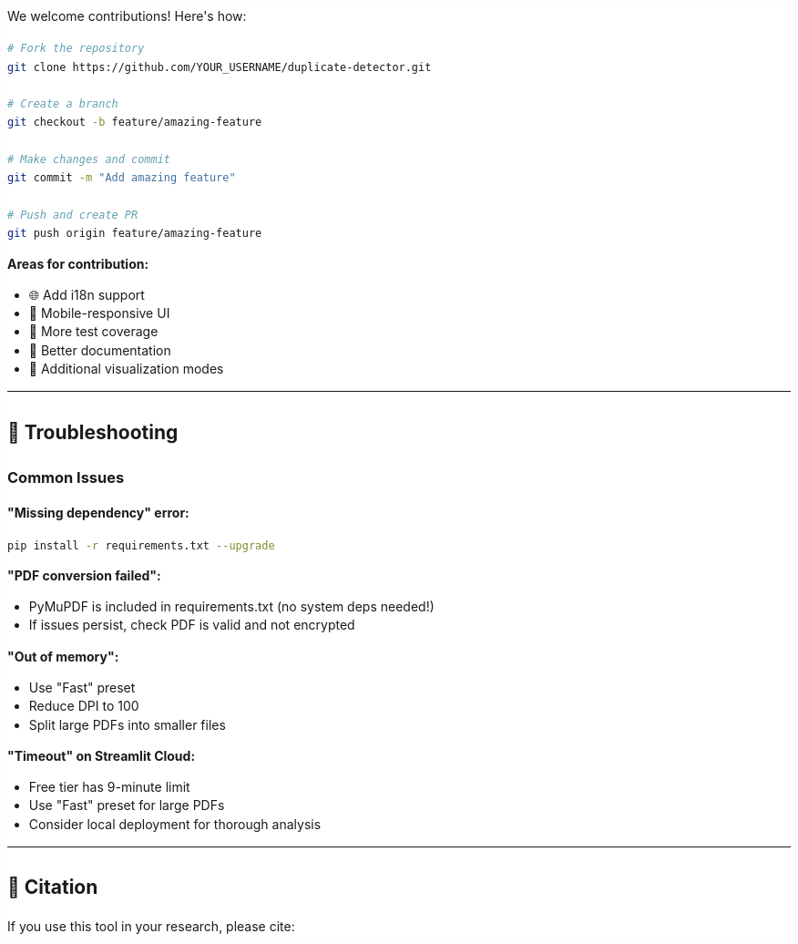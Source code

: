We welcome contributions! Here's how:

```bash
# Fork the repository
git clone https://github.com/YOUR_USERNAME/duplicate-detector.git

# Create a branch
git checkout -b feature/amazing-feature

# Make changes and commit
git commit -m "Add amazing feature"

# Push and create PR
git push origin feature/amazing-feature
```

**Areas for contribution:**
- 🌐 Add i18n support
- 📱 Mobile-responsive UI
- 🧪 More test coverage
- 📖 Better documentation
- 🎨 Additional visualization modes

---

## 🐛 Troubleshooting

### Common Issues

**"Missing dependency" error:**
```bash
pip install -r requirements.txt --upgrade
```

**"PDF conversion failed":**
- PyMuPDF is included in requirements.txt (no system deps needed!)
- If issues persist, check PDF is valid and not encrypted

**"Out of memory":**
- Use "Fast" preset
- Reduce DPI to 100
- Split large PDFs into smaller files

**"Timeout" on Streamlit Cloud:**
- Free tier has 9-minute limit
- Use "Fast" preset for large PDFs
- Consider local deployment for thorough analysis

---

## 📝 Citation

If you use this tool in your research, please cite:
